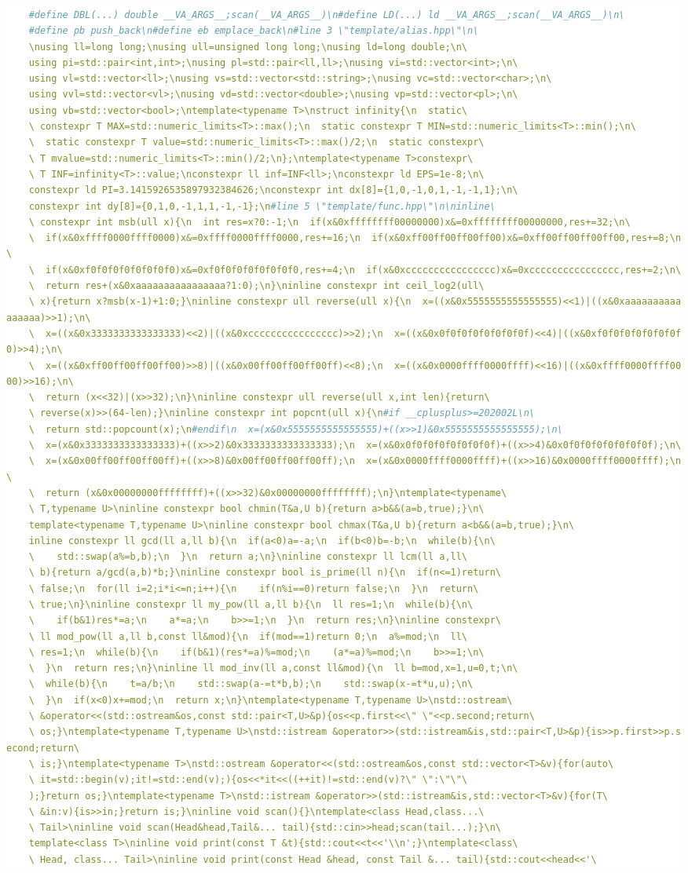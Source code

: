 ```yaml
    #define DBL(...) double __VA_ARGS__;scan(__VA_ARGS__)\n#define LD(...) ld __VA_ARGS__;scan(__VA_ARGS__)\n\
    #define pb push_back\n#define eb emplace_back\n#line 3 \"template/alias.hpp\"\n\
    \nusing ll=long long;\nusing ull=unsigned long long;\nusing ld=long double;\n\
    using pi=std::pair<int,int>;\nusing pl=std::pair<ll,ll>;\nusing vi=std::vector<int>;\n\
    using vl=std::vector<ll>;\nusing vs=std::vector<std::string>;\nusing vc=std::vector<char>;\n\
    using vvl=std::vector<vl>;\nusing vd=std::vector<double>;\nusing vp=std::vector<pl>;\n\
    using vb=std::vector<bool>;\ntemplate<typename T>\nstruct infinity{\n  static\
    \ constexpr T MAX=std::numeric_limits<T>::max();\n  static constexpr T MIN=std::numeric_limits<T>::min();\n\
    \  static constexpr T value=std::numeric_limits<T>::max()/2;\n  static constexpr\
    \ T mvalue=std::numeric_limits<T>::min()/2;\n};\ntemplate<typename T>constexpr\
    \ T INF=infinity<T>::value;\nconstexpr ll inf=INF<ll>;\nconstexpr ld EPS=1e-8;\n\
    constexpr ld PI=3.1415926535897932384626;\nconstexpr int dx[8]={1,0,-1,0,1,-1,-1,1};\n\
    constexpr int dy[8]={0,1,0,-1,1,1,-1,-1};\n#line 5 \"template/func.hpp\"\n\ninline\
    \ constexpr int msb(ull x){\n  int res=x?0:-1;\n  if(x&0xffffffff00000000)x&=0xffffffff00000000,res+=32;\n\
    \  if(x&0xffff0000ffff0000)x&=0xffff0000ffff0000,res+=16;\n  if(x&0xff00ff00ff00ff00)x&=0xff00ff00ff00ff00,res+=8;\n\
    \  if(x&0xf0f0f0f0f0f0f0f0)x&=0xf0f0f0f0f0f0f0f0,res+=4;\n  if(x&0xcccccccccccccccc)x&=0xcccccccccccccccc,res+=2;\n\
    \  return res+(x&0xaaaaaaaaaaaaaaaa?1:0);\n}\ninline constexpr int ceil_log2(ull\
    \ x){return x?msb(x-1)+1:0;}\ninline constexpr ull reverse(ull x){\n  x=((x&0x5555555555555555)<<1)|((x&0xaaaaaaaaaaaaaaaa)>>1);\n\
    \  x=((x&0x3333333333333333)<<2)|((x&0xcccccccccccccccc)>>2);\n  x=((x&0x0f0f0f0f0f0f0f0f)<<4)|((x&0xf0f0f0f0f0f0f0f0)>>4);\n\
    \  x=((x&0xff00ff00ff00ff00)>>8)|((x&0x00ff00ff00ff00ff)<<8);\n  x=((x&0x0000ffff0000ffff)<<16)|((x&0xffff0000ffff0000)>>16);\n\
    \  return (x<<32)|(x>>32);\n}\ninline constexpr ull reverse(ull x,int len){return\
    \ reverse(x)>>(64-len);}\ninline constexpr int popcnt(ull x){\n#if __cplusplus>=202002L\n\
    \  return std::popcount(x);\n#endif\n  x=(x&0x5555555555555555)+((x>>1)&0x5555555555555555);\n\
    \  x=(x&0x3333333333333333)+((x>>2)&0x3333333333333333);\n  x=(x&0x0f0f0f0f0f0f0f0f)+((x>>4)&0x0f0f0f0f0f0f0f0f);\n\
    \  x=(x&0x00ff00ff00ff00ff)+((x>>8)&0x00ff00ff00ff00ff);\n  x=(x&0x0000ffff0000ffff)+((x>>16)&0x0000ffff0000ffff);\n\
    \  return (x&0x00000000ffffffff)+((x>>32)&0x00000000ffffffff);\n}\ntemplate<typename\
    \ T,typename U>\ninline constexpr bool chmin(T&a,U b){return a>b&&(a=b,true);}\n\
    template<typename T,typename U>\ninline constexpr bool chmax(T&a,U b){return a<b&&(a=b,true);}\n\
    inline constexpr ll gcd(ll a,ll b){\n  if(a<0)a=-a;\n  if(b<0)b=-b;\n  while(b){\n\
    \    std::swap(a%=b,b);\n  }\n  return a;\n}\ninline constexpr ll lcm(ll a,ll\
    \ b){return a/gcd(a,b)*b;}\ninline constexpr bool is_prime(ll n){\n  if(n<=1)return\
    \ false;\n  for(ll i=2;i*i<=n;i++){\n    if(n%i==0)return false;\n  }\n  return\
    \ true;\n}\ninline constexpr ll my_pow(ll a,ll b){\n  ll res=1;\n  while(b){\n\
    \    if(b&1)res*=a;\n    a*=a;\n    b>>=1;\n  }\n  return res;\n}\ninline constexpr\
    \ ll mod_pow(ll a,ll b,const ll&mod){\n  if(mod==1)return 0;\n  a%=mod;\n  ll\
    \ res=1;\n  while(b){\n    if(b&1)(res*=a)%=mod;\n    (a*=a)%=mod;\n    b>>=1;\n\
    \  }\n  return res;\n}\ninline ll mod_inv(ll a,const ll&mod){\n  ll b=mod,x=1,u=0,t;\n\
    \  while(b){\n    t=a/b;\n    std::swap(a-=t*b,b);\n    std::swap(x-=t*u,u);\n\
    \  }\n  if(x<0)x+=mod;\n  return x;\n}\ntemplate<typename T,typename U>\nstd::ostream\
    \ &operator<<(std::ostream&os,const std::pair<T,U>&p){os<<p.first<<\" \"<<p.second;return\
    \ os;}\ntemplate<typename T,typename U>\nstd::istream &operator>>(std::istream&is,std::pair<T,U>&p){is>>p.first>>p.second;return\
    \ is;}\ntemplate<typename T>\nstd::ostream &operator<<(std::ostream&os,const std::vector<T>&v){for(auto\
    \ it=std::begin(v);it!=std::end(v);){os<<*it<<((++it)!=std::end(v)?\" \":\"\"\
    );}return os;}\ntemplate<typename T>\nstd::istream &operator>>(std::istream&is,std::vector<T>&v){for(T\
    \ &in:v){is>>in;}return is;}\ninline void scan(){}\ntemplate<class Head,class...\
    \ Tail>\ninline void scan(Head&head,Tail&... tail){std::cin>>head;scan(tail...);}\n\
    template<class T>\ninline void print(const T &t){std::cout<<t<<'\\n';}\ntemplate<class\
    \ Head, class... Tail>\ninline void print(const Head &head, const Tail &... tail){std::cout<<head<<'\
```